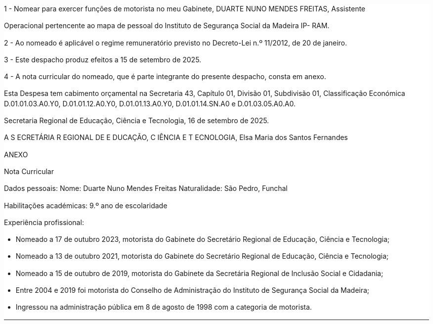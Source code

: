 
1 - Nomear para exercer funções de motorista no meu Gabinete, DUARTE NUNO MENDES FREITAS, Assistente

Operacional pertencente ao mapa de pessoal do Instituto de Segurança Social da Madeira IP- RAM.

2 - Ao nomeado é aplicável o regime remuneratório previsto no Decreto-Lei n.º 11/2012, de 20 de janeiro.

3 - Este despacho produz efeitos a 15 de setembro de 2025.

4 - A nota curricular do nomeado, que é parte integrante do presente despacho, consta em anexo.

Esta Despesa tem cabimento orçamental na Secretaria 43, Capítulo 01, Divisão 01, Subdivisão 01, Classificação
Económica D.01.01.03.A0.Y0, D.01.01.12.A0.Y0, D.01.01.13.A0.Y0, D.01.01.14.SN.A0 e D.01.03.05.A0.A0.


Secretaria Regional de Educação, Ciência e Tecnologia, 16 de setembro de 2025.

A S ECRETÁRIA R EGIONAL DE E DUCAÇÃO, C IÊNCIA E T ECNOLOGIA, Elsa Maria dos Santos Fernandes


ANEXO


Nota Curricular

Dados pessoais:
Nome: Duarte Nuno Mendes Freitas
Naturalidade: São Pedro, Funchal

Habilitações académicas:
9.º ano de escolaridade

Experiência profissional:

   - Nomeado a 17 de outubro 2023, motorista do Gabinete do Secretário Regional de Educação, Ciência e Tecnologia;

   - Nomeado a 13 de outubro 2021, motorista do Gabinete do Secretário Regional de Educação, Ciência e Tecnologia;

   - Nomeado a 15 de outubro de 2019, motorista do Gabinete da Secretária Regional de Inclusão Social e Cidadania;

   - Entre 2004 e 2019 foi motorista do Conselho de Administração do Instituto de Segurança Social da Madeira;

   - Ingressou na administração pública em 8 de agosto de 1998 com a categoria de motorista.




---

